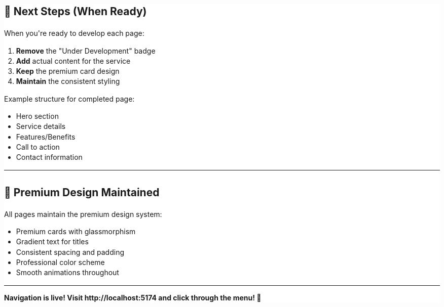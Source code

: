 ## 🎯 Next Steps (When Ready)

When you're ready to develop each page:

1. **Remove** the "Under Development" badge
2. **Add** actual content for the service
3. **Keep** the premium card design
4. **Maintain** the consistent styling

Example structure for completed page:
- Hero section
- Service details
- Features/Benefits
- Call to action
- Contact information

---

## 💎 Premium Design Maintained

All pages maintain the premium design system:
- Premium cards with glassmorphism
- Gradient text for titles
- Consistent spacing and padding
- Professional color scheme
- Smooth animations throughout

---

**Navigation is live! Visit http://localhost:5174 and click through the menu! 🎉**

